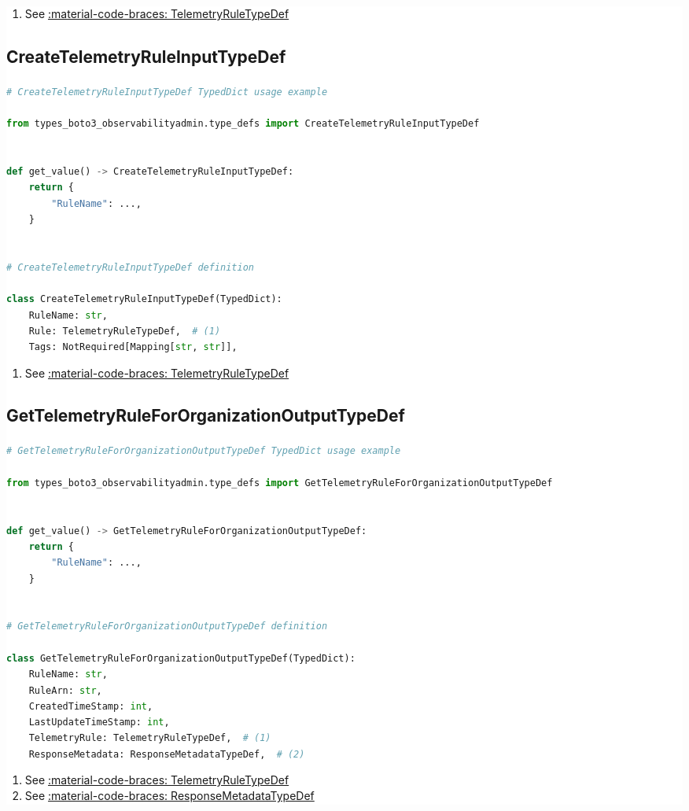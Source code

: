 1. See [:material-code-braces: TelemetryRuleTypeDef](./type_defs.md#telemetryruletypedef)

## CreateTelemetryRuleInputTypeDef

```python
# CreateTelemetryRuleInputTypeDef TypedDict usage example

from types_boto3_observabilityadmin.type_defs import CreateTelemetryRuleInputTypeDef


def get_value() -> CreateTelemetryRuleInputTypeDef:
    return {
        "RuleName": ...,
    }


# CreateTelemetryRuleInputTypeDef definition

class CreateTelemetryRuleInputTypeDef(TypedDict):
    RuleName: str,
    Rule: TelemetryRuleTypeDef,  # (1)
    Tags: NotRequired[Mapping[str, str]],
```

1. See [:material-code-braces: TelemetryRuleTypeDef](./type_defs.md#telemetryruletypedef)

## GetTelemetryRuleForOrganizationOutputTypeDef

```python
# GetTelemetryRuleForOrganizationOutputTypeDef TypedDict usage example

from types_boto3_observabilityadmin.type_defs import GetTelemetryRuleForOrganizationOutputTypeDef


def get_value() -> GetTelemetryRuleForOrganizationOutputTypeDef:
    return {
        "RuleName": ...,
    }


# GetTelemetryRuleForOrganizationOutputTypeDef definition

class GetTelemetryRuleForOrganizationOutputTypeDef(TypedDict):
    RuleName: str,
    RuleArn: str,
    CreatedTimeStamp: int,
    LastUpdateTimeStamp: int,
    TelemetryRule: TelemetryRuleTypeDef,  # (1)
    ResponseMetadata: ResponseMetadataTypeDef,  # (2)
```

1. See [:material-code-braces: TelemetryRuleTypeDef](./type_defs.md#telemetryruletypedef)
2. See [:material-code-braces: ResponseMetadataTypeDef](./type_defs.md#responsemetadatatypedef)
